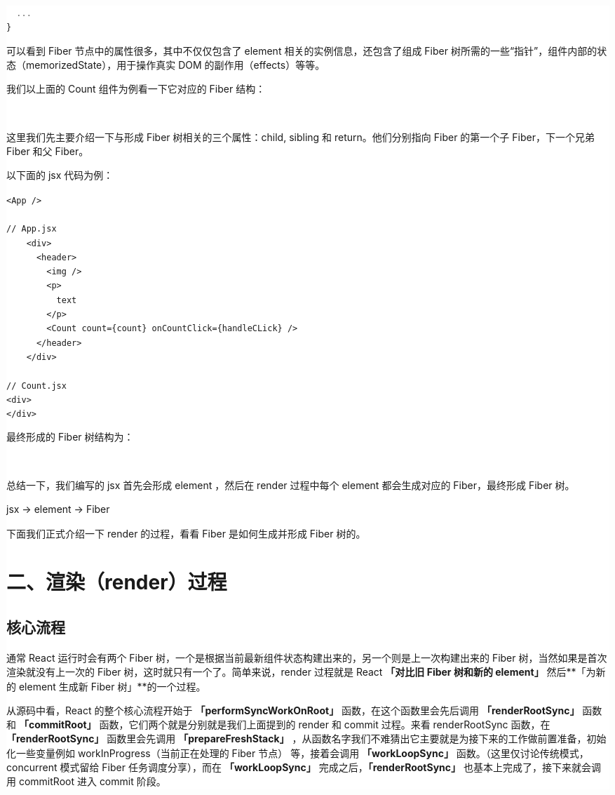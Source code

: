 ```jsx
  ...
}
```

可以看到 Fiber 节点中的属性很多，其中不仅仅包含了 element 相关的实例信息，还包含了组成 Fiber 树所需的一些“指针”，组件内部的状态（memorizedState），用于操作真实 DOM 的副作用（effects）等等。

我们以上面的 Count 组件为例看一下它对应的 Fiber 结构：

![图片](data:image/gif;base64,iVBORw0KGgoAAAANSUhEUgAAAAEAAAABCAYAAAAfFcSJAAAADUlEQVQImWNgYGBgAAAABQABh6FO1AAAAABJRU5ErkJggg==)

这里我们先主要介绍一下与形成 Fiber 树相关的三个属性：child, sibling 和 return。他们分别指向 Fiber 的第一个子 Fiber，下一个兄弟 Fiber 和父 Fiber。

以下面的 jsx 代码为例：

```
<App />
     
// App.jsx    
    <div>
      <header>
        <img />
        <p>
          text
        </p>
        <Count count={count} onCountClick={handleCLick} />
      </header>
    </div>
    
// Count.jsx
<div>
</div>
```

最终形成的 Fiber 树结构为：

![图片](data:image/gif;base64,iVBORw0KGgoAAAANSUhEUgAAAAEAAAABCAYAAAAfFcSJAAAADUlEQVQImWNgYGBgAAAABQABh6FO1AAAAABJRU5ErkJggg==)

总结一下，我们编写的 jsx 首先会形成 element ，然后在 render 过程中每个 element 都会生成对应的 Fiber，最终形成 Fiber 树。

jsx -> element -> Fiber

下面我们正式介绍一下 render 的过程，看看 Fiber 是如何生成并形成 Fiber 树的。

# 二、渲染（render）过程

## 核心流程

通常 React 运行时会有两个 Fiber 树，一个是根据当前最新组件状态构建出来的，另一个则是上一次构建出来的 Fiber 树，当然如果是首次渲染就没有上一次的 Fiber 树，这时就只有一个了。简单来说，render 过程就是 React **「对比旧 Fiber 树和新的 element」** 然后**「为新的 element 生成新 Fiber 树」**的一个过程。

从源码中看，React 的整个核心流程开始于 **「performSyncWorkOnRoot」** 函数，在这个函数里会先后调用 **「renderRootSync」** 函数和 **「commitRoot」** 函数，它们两个就是分别就是我们上面提到的 render 和 commit 过程。来看 renderRootSync 函数，在 **「renderRootSync」** 函数里会先调用 **「prepareFreshStack」** ，从函数名字我们不难猜出它主要就是为接下来的工作做前置准备，初始化一些变量例如 workInProgress（当前正在处理的 Fiber 节点） 等，接着会调用 **「workLoopSync」** 函数。（这里仅讨论传统模式，concurrent 模式留给 Fiber 任务调度分享），而在 **「workLoopSync」** 完成之后，**「renderRootSync」** 也基本上完成了，接下来就会调用 commitRoot 进入 commit 阶段。

